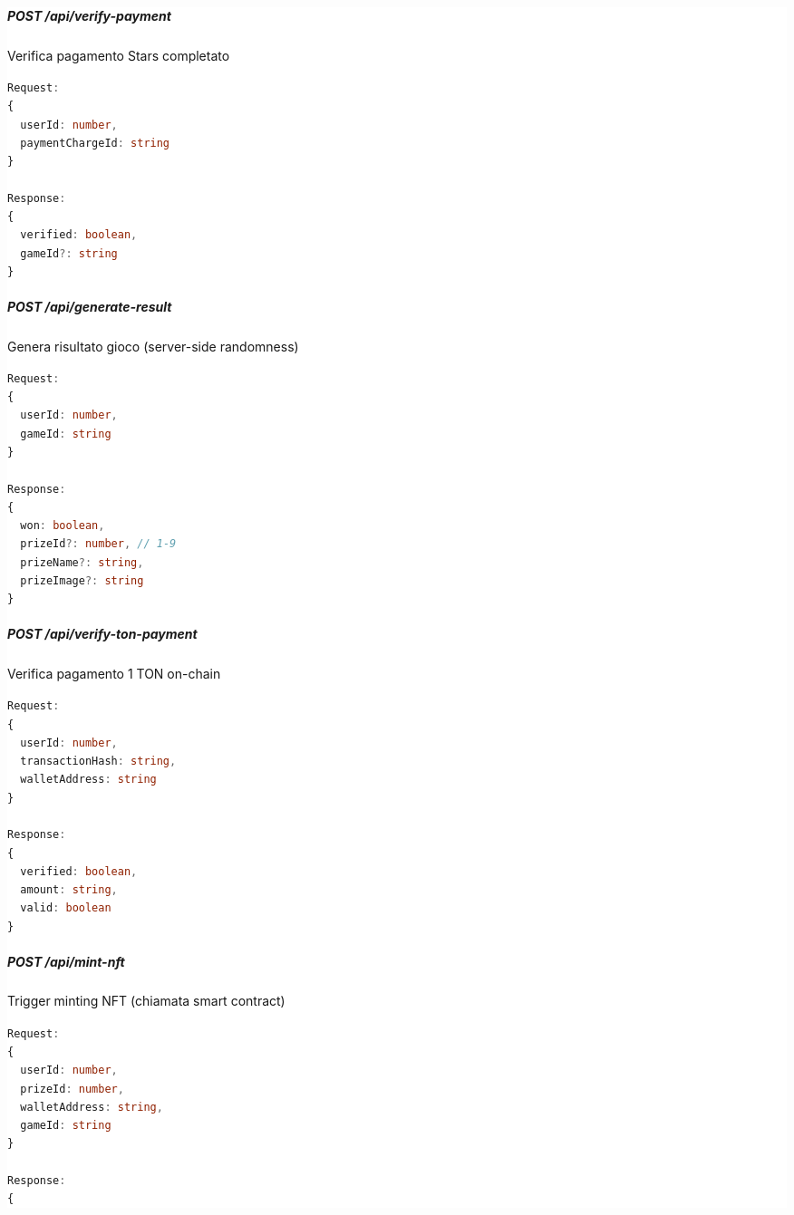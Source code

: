 ##### POST /api/verify-payment
Verifica pagamento Stars completato
```typescript
Request:
{
  userId: number,
  paymentChargeId: string
}

Response:
{
  verified: boolean,
  gameId?: string
}
```

##### POST /api/generate-result
Genera risultato gioco (server-side randomness)
```typescript
Request:
{
  userId: number,
  gameId: string
}

Response:
{
  won: boolean,
  prizeId?: number, // 1-9
  prizeName?: string,
  prizeImage?: string
}
```

##### POST /api/verify-ton-payment
Verifica pagamento 1 TON on-chain
```typescript
Request:
{
  userId: number,
  transactionHash: string,
  walletAddress: string
}

Response:
{
  verified: boolean,
  amount: string,
  valid: boolean
}
```

##### POST /api/mint-nft
Trigger minting NFT (chiamata smart contract)
```typescript
Request:
{
  userId: number,
  prizeId: number,
  walletAddress: string,
  gameId: string
}

Response:
{
```